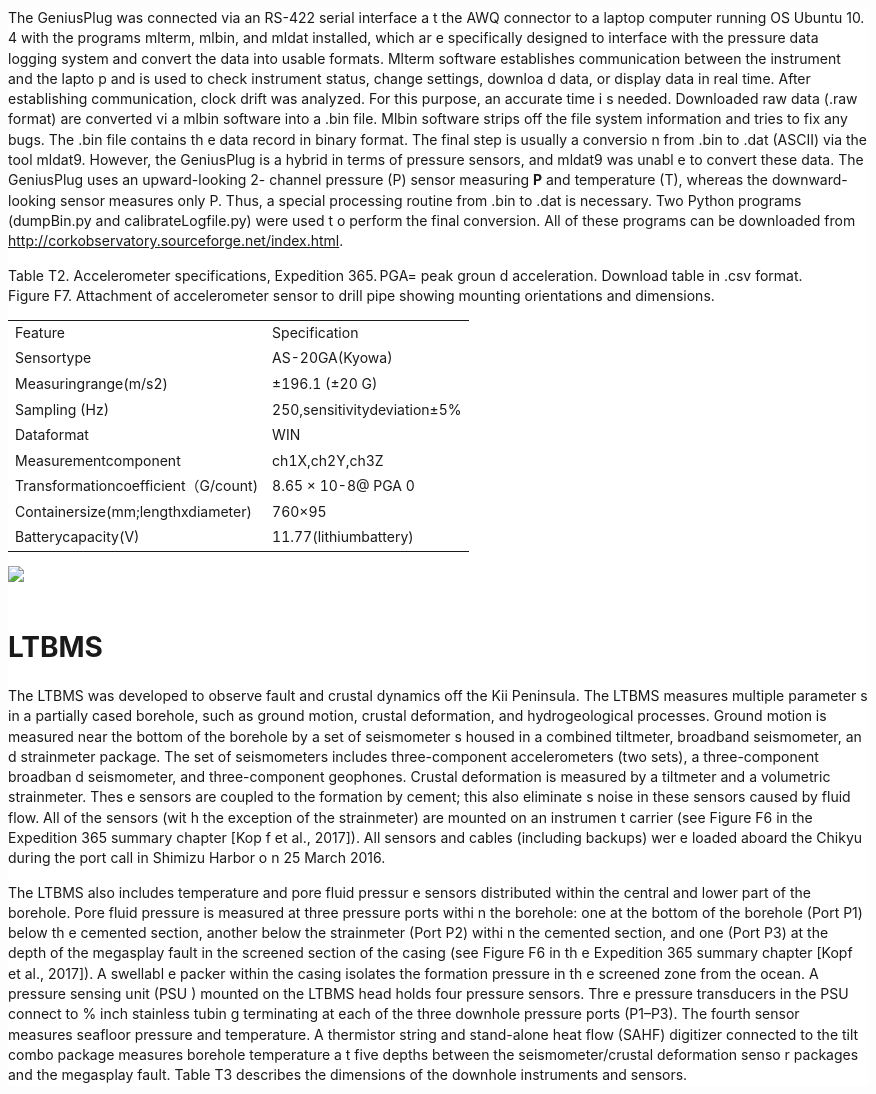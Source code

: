 The GeniusPlug was connected via an RS-422 serial interface a t the AWQ connector to a laptop computer running OS Ubuntu 10. 4 with the programs mlterm, mlbin, and mldat installed, which ar e specifically designed to interface with the pressure data logging system and convert the data into usable formats. Mlterm software establishes communication between the instrument and the lapto p and is used to check instrument status, change settings, downloa d data, or display data in real time. After establishing communication, clock drift was analyzed. For this purpose, an accurate time i s needed. Downloaded raw data (.raw format) are converted vi a mlbin software into a .bin file. Mlbin software strips off the file system information and tries to fix any bugs. The .bin file contains th e data record in binary format. The final step is usually a conversio n from .bin to .dat (ASCII) via the tool mldat9. However, the GeniusPlug is a hybrid in terms of pressure sensors, and mldat9 was unabl e to convert these data. The GeniusPlug uses an upward-looking 2- channel pressure (P) sensor measuring $\mathbf{P}$ and temperature (T), whereas the downward-looking sensor measures only P. Thus,  a special processing routine from .bin to .dat is necessary. Two Python programs (dumpBin.py and calibrateLogfile.py) were used t o perform the final conversion. All of these programs can be downloaded from http://corkobservatory.sourceforge.net/index.html.  

Table T2. Accelerometer specifications, Expedition $365.\,\mathsf{P G A}=$ peak groun d acceleration. Download table in .csv format.   
Figure F7. Attachment of accelerometer sensor to drill pipe showing mounting orientations and dimensions.   


<html><body><table><tr><td>Feature</td><td>Specification</td></tr><tr><td>Sensortype</td><td>AS-20GA(Kyowa)</td></tr><tr><td>Measuringrange(m/s2)</td><td>±196.1 (±20 G)</td></tr><tr><td>Sampling (Hz)</td><td>250,sensitivitydeviation±5%</td></tr><tr><td>Dataformat</td><td>WIN</td></tr><tr><td>Measurementcomponent</td><td>ch1X,ch2Y,ch3Z</td></tr><tr><td>Transformationcoefficient（G/count)</td><td>8.65 × 10-8@ PGA 0</td></tr><tr><td>Containersize(mm;lengthxdiameter)</td><td>760×95</td></tr><tr><td>Batterycapacity(V)</td><td>11.77(lithiumbattery)</td></tr></table></body></html>  

![](images/d827518b8e5a2be2dedba046ee534b1f30ffd2ae5f3310b5aea7d14978f10427.jpg)  

# LTBMS  

The LTBMS was developed to observe fault and crustal dynamics off the Kii Peninsula. The LTBMS measures multiple parameter s in a partially cased borehole, such as ground motion, crustal deformation, and hydrogeological processes. Ground motion is measured near the bottom of the borehole by a set of seismometer s housed in a combined tiltmeter, broadband seismometer, an d strainmeter package. The set of seismometers includes three-component accelerometers (two sets), a three-component broadban d seismometer, and three-component geophones. Crustal deformation is measured by a tiltmeter and a volumetric strainmeter. Thes e sensors are coupled to the formation by cement; this also eliminate s noise in these sensors caused by fluid flow. All of the sensors (wit h the exception of the strainmeter) are mounted on an instrumen t carrier (see Figure F6 in the Expedition 365 summary chapter [Kop f et al., 2017]). All sensors and cables (including backups) wer e loaded aboard the Chikyu during the port call in Shimizu Harbor o n 25 March 2016.  

The LTBMS also includes temperature and pore fluid pressur e sensors distributed within the central and lower part of the borehole. Pore fluid pressure is measured at three pressure ports withi n the borehole: one at the bottom of the borehole (Port P1) below th e cemented section, another below the strainmeter (Port P2) withi n the cemented section, and one (Port P3) at the depth of the megasplay fault in the screened section of the casing (see Figure F6 in th e Expedition 365 summary chapter [Kopf et al., 2017]). A swellabl e packer within the casing isolates the formation pressure in th e screened zone from the ocean. A pressure sensing unit (PSU ) mounted on the LTBMS head holds four pressure sensors. Thre e pressure transducers in the PSU connect to $\%$ inch stainless tubin g terminating at each of the three downhole pressure ports (P1–P3). The fourth sensor measures seafloor pressure and temperature.  A thermistor string and stand-alone heat flow (SAHF) digitizer connected to the tilt combo package measures borehole temperature a t five depths between the seismometer/crustal deformation senso r packages and the megasplay fault. Table T3 describes the dimensions of the downhole instruments and sensors.  

